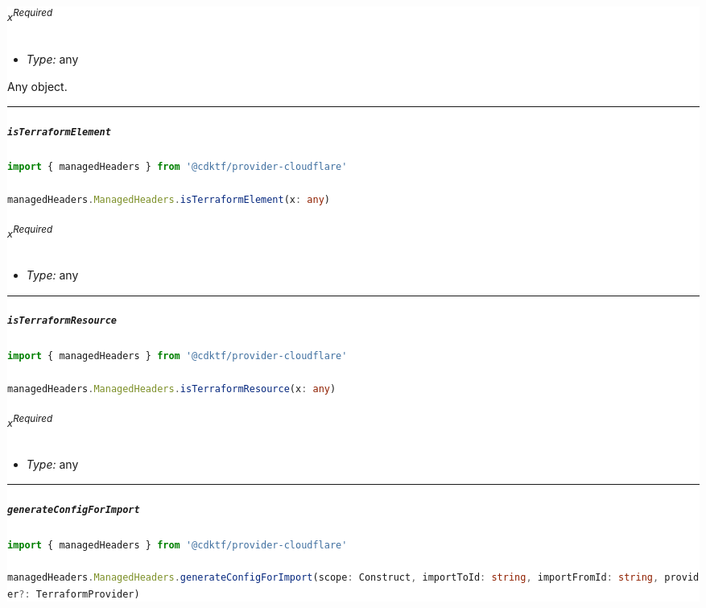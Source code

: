###### `x`<sup>Required</sup> <a name="x" id="@cdktf/provider-cloudflare.managedHeaders.ManagedHeaders.isConstruct.parameter.x"></a>

- *Type:* any

Any object.

---

##### `isTerraformElement` <a name="isTerraformElement" id="@cdktf/provider-cloudflare.managedHeaders.ManagedHeaders.isTerraformElement"></a>

```typescript
import { managedHeaders } from '@cdktf/provider-cloudflare'

managedHeaders.ManagedHeaders.isTerraformElement(x: any)
```

###### `x`<sup>Required</sup> <a name="x" id="@cdktf/provider-cloudflare.managedHeaders.ManagedHeaders.isTerraformElement.parameter.x"></a>

- *Type:* any

---

##### `isTerraformResource` <a name="isTerraformResource" id="@cdktf/provider-cloudflare.managedHeaders.ManagedHeaders.isTerraformResource"></a>

```typescript
import { managedHeaders } from '@cdktf/provider-cloudflare'

managedHeaders.ManagedHeaders.isTerraformResource(x: any)
```

###### `x`<sup>Required</sup> <a name="x" id="@cdktf/provider-cloudflare.managedHeaders.ManagedHeaders.isTerraformResource.parameter.x"></a>

- *Type:* any

---

##### `generateConfigForImport` <a name="generateConfigForImport" id="@cdktf/provider-cloudflare.managedHeaders.ManagedHeaders.generateConfigForImport"></a>

```typescript
import { managedHeaders } from '@cdktf/provider-cloudflare'

managedHeaders.ManagedHeaders.generateConfigForImport(scope: Construct, importToId: string, importFromId: string, provider?: TerraformProvider)
```
